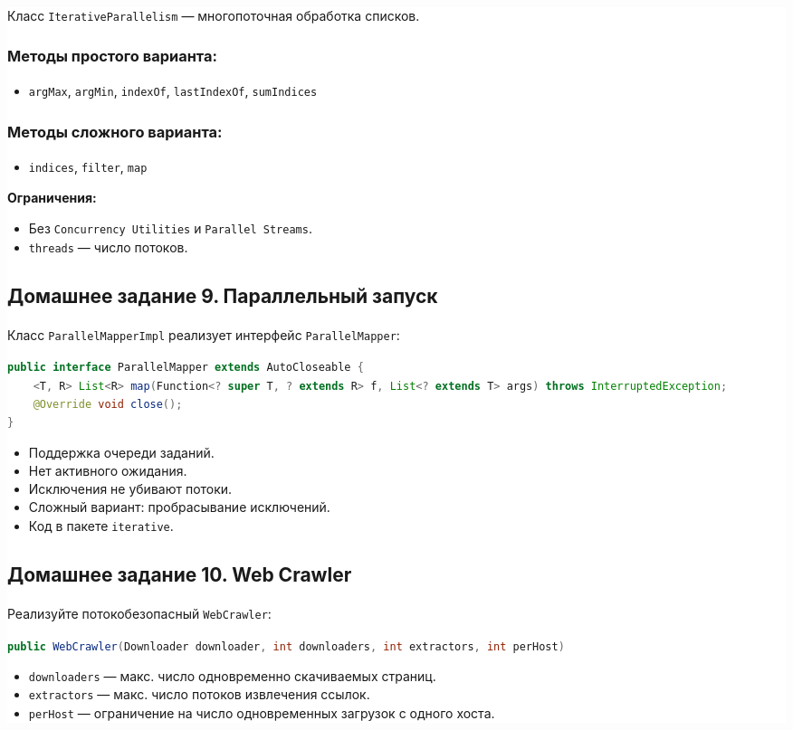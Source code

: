 Класс `IterativeParallelism` — многопоточная обработка списков.

### Методы простого варианта:
- `argMax`, `argMin`, `indexOf`, `lastIndexOf`, `sumIndices`

### Методы сложного варианта:
- `indices`, `filter`, `map`

**Ограничения:**
- Без `Concurrency Utilities` и `Parallel Streams`.
- `threads` — число потоков.

## Домашнее задание 9. Параллельный запуск

Класс `ParallelMapperImpl` реализует интерфейс `ParallelMapper`:

```java
public interface ParallelMapper extends AutoCloseable {
    <T, R> List<R> map(Function<? super T, ? extends R> f, List<? extends T> args) throws InterruptedException;
    @Override void close();
}
```

- Поддержка очереди заданий.
- Нет активного ожидания.
- Исключения не убивают потоки.
- Сложный вариант: пробрасывание исключений.
- Код в пакете `iterative`.

## Домашнее задание 10. Web Crawler

Реализуйте потокобезопасный `WebCrawler`:

```java
public WebCrawler(Downloader downloader, int downloaders, int extractors, int perHost)
```

- `downloaders` — макс. число одновременно скачиваемых страниц.
- `extractors` — макс. число потоков извлечения ссылок.
- `perHost` — ограничение на число одновременных загрузок с одного хоста.